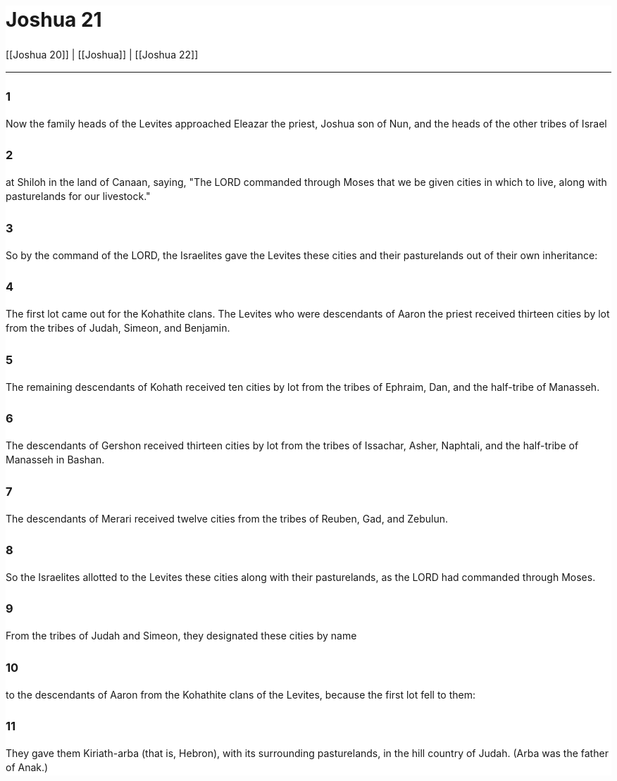 # Joshua 21

[[Joshua 20]] | [[Joshua]] | [[Joshua 22]]

---

### 1
Now the family heads of the Levites approached Eleazar the priest, Joshua son of Nun, and the heads of the other tribes of Israel

### 2
at Shiloh in the land of Canaan, saying, "The LORD commanded through Moses that we be given cities in which to live, along with pasturelands for our livestock."

### 3
So by the command of the LORD, the Israelites gave the Levites these cities and their pasturelands out of their own inheritance:

### 4
The first lot came out for the Kohathite clans. The Levites who were descendants of Aaron the priest received thirteen cities by lot from the tribes of Judah, Simeon, and Benjamin.

### 5
The remaining descendants of Kohath received ten cities by lot from the tribes of Ephraim, Dan, and the half-tribe of Manasseh.

### 6
The descendants of Gershon received thirteen cities by lot from the tribes of Issachar, Asher, Naphtali, and the half-tribe of Manasseh in Bashan.

### 7
The descendants of Merari received twelve cities from the tribes of Reuben, Gad, and Zebulun.

### 8
So the Israelites allotted to the Levites these cities along with their pasturelands, as the LORD had commanded through Moses.

### 9
From the tribes of Judah and Simeon, they designated these cities by name

### 10
to the descendants of Aaron from the Kohathite clans of the Levites, because the first lot fell to them:

### 11
They gave them Kiriath-arba (that is, Hebron), with its surrounding pasturelands, in the hill country of Judah. (Arba was the father of Anak.)
